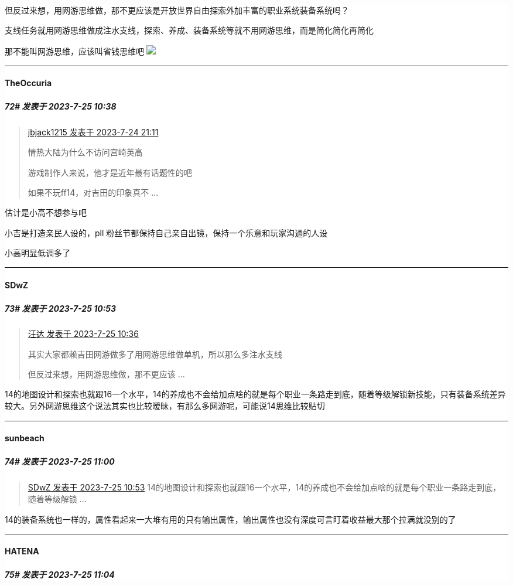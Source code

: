 但反过来想，用网游思维做，那不更应该是开放世界自由探索外加丰富的职业系统装备系统吗？

支线任务就用网游思维做成注水支线，探索、养成、装备系统等就不用网游思维，而是简化简化再简化

那不能叫网游思维，应该叫省钱思维吧
<img src="https://static.saraba1st.com/image/smiley/face2017/037.png" referrerpolicy="no-referrer">

*****

####  TheOccuria  
##### 72#       发表于 2023-7-25 10:38

<blockquote><a href="httphttps://bbs.saraba1st.com/2b/forum.php?mod=redirect&amp;goto=findpost&amp;pid=61774890&amp;ptid=2145640" target="_blank">jbjack1215 发表于 2023-7-24 21:11</a>

情热大陆为什么不访问宫崎英高

游戏制作人来说，他才是近年最有话题性的吧

如果不玩ff14，对吉田的印象真不 ...</blockquote>
估计是小高不想参与吧

小吉是打造亲民人设的，pll 粉丝节都保持自己亲自出镜，保持一个乐意和玩家沟通的人设

小高明显低调多了


*****

####  SDwZ  
##### 73#       发表于 2023-7-25 10:53

<blockquote><a href="httphttps://bbs.saraba1st.com/2b/forum.php?mod=redirect&amp;goto=findpost&amp;pid=61779357&amp;ptid=2145640" target="_blank">汪达 发表于 2023-7-25 10:36</a>

其实大家都赖吉田网游做多了用网游思维做单机，所以那么多注水支线

但反过来想，用网游思维做，那不更应该 ...</blockquote>
14的地图设计和探索也就跟16一个水平，14的养成也不会给加点啥的就是每个职业一条路走到底，随着等级解锁新技能，只有装备系统差异较大。另外网游思维这个说法其实也比较暧昧，有那么多网游呢，可能说14思维比较贴切


*****

####  sunbeach  
##### 74#       发表于 2023-7-25 11:00

<blockquote><a href="httphttps://bbs.saraba1st.com/2b/forum.php?mod=redirect&amp;goto=findpost&amp;pid=61779618&amp;ptid=2145640" target="_blank">SDwZ 发表于 2023-7-25 10:53</a>
14的地图设计和探索也就跟16一个水平，14的养成也不会给加点啥的就是每个职业一条路走到底，随着等级解锁 ...</blockquote>
14的装备系统也一样的，属性看起来一大堆有用的只有输出属性，输出属性也没有深度可言盯着收益最大那个拉满就没别的了


*****

####  HATENA  
##### 75#       发表于 2023-7-25 11:04
